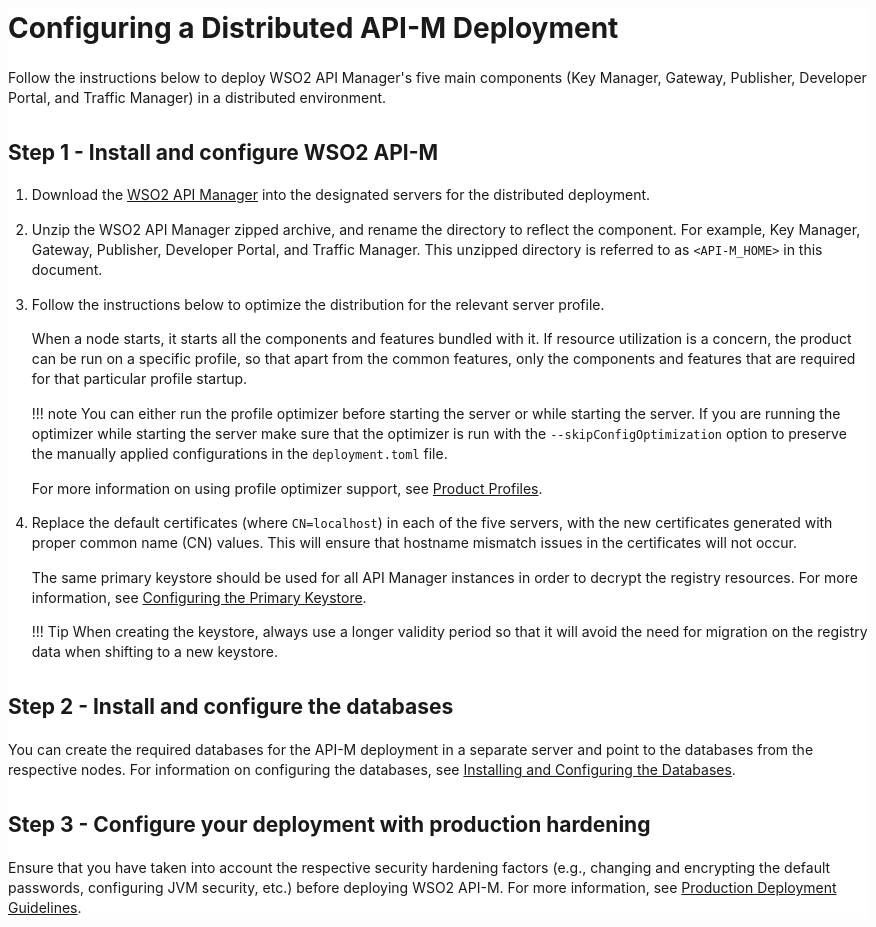 # Configuring a Distributed API-M Deployment

Follow the instructions below to deploy WSO2 API Manager's five main components (Key Manager, Gateway, Publisher, Developer Portal, and Traffic Manager) in a distributed environment.

## Step 1 - Install and configure WSO2 API-M

1.  Download the [WSO2 API Manager](http://wso2.com/products/api-manager/) into the designated servers for the distributed deployment.
2.  Unzip the WSO2 API Manager zipped archive, and rename the directory to reflect the component. For example, Key Manager, Gateway, Publisher, Developer Portal, and Traffic Manager. This unzipped directory is referred to as `<API-M_HOME>` in this document.
3.  Follow the instructions below to optimize the distribution for the relevant server profile. 
    
    When a node starts, it starts all the components and features bundled with it. If resource utilization is a concern, the product can be run on a specific profile, so that apart from the common features, only the components and features that are required for that particular profile startup.
      
    !!! note
          You can either run the profile optimizer before starting the server or while starting the server. 
          If you are running the optimizer while starting the server make sure that the optimizer is run with the ```--skipConfigOptimization``` option to preserve the manually applied configurations in the `deployment.toml` file.
    
     For more information on using profile optimizer support, see [Product Profiles]({{base_path}}/install-and-setup/setup/distributed-deployment/product-profiles/).
    
4.  Replace the default certificates (where `CN=localhost`) in each of the five servers, with the new certificates generated with proper common name (CN) values. This will ensure that hostname mismatch issues in the certificates will not occur.
    
    The same primary keystore should be used for all API Manager instances in order to decrypt the registry resources. For more information, see [Configuring the Primary Keystore]({{base_path}}/administer/product-security/configuring-keystores/configuring-keystores-in-wso2-api-manager/#configuring-the-primary-keystore).
    
    !!! Tip
        When creating the keystore, always use a longer validity period so that it will avoid the need for migration on the registry data when shifting to a new keystore.

## Step 2 - Install and configure the databases

You can create the required databases for the API-M deployment in a separate server and point to the databases from the respective nodes. For information on configuring the databases, see [Installing and Configuring the Databases]({{base_path}}/install-and-setup/setting-up-databases/overview/).

## Step 3 - Configure your deployment with production hardening

Ensure that you have taken into account the respective security hardening factors (e.g., changing and encrypting the default passwords, configuring JVM security, etc.) before deploying WSO2 API-M. For more information, see [Production Deployment Guidelines]({{base_path}}/install-and-setup/deploying-wso2-api-manager/production-deployment-guidelines/#common-guidelines-and-checklist).
